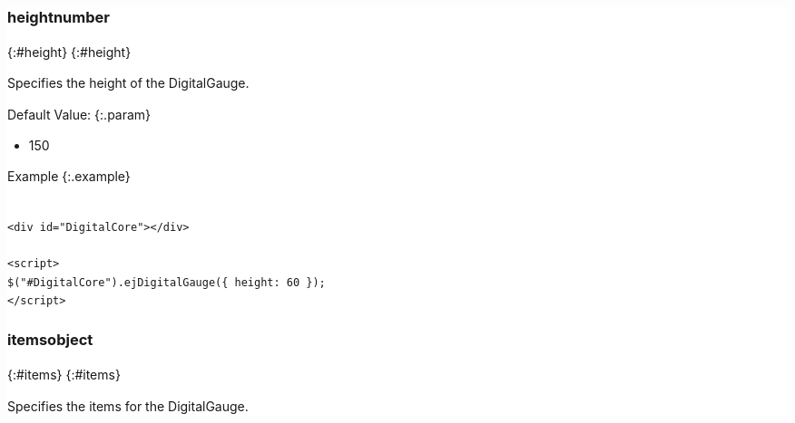 




### height<span class="type-signature type number">number</span>
{:#height}
{:#height}








Specifies the height of the DigitalGauge.




Default Value:
{:.param}






* 150








Example
{:.example}

<pre class="prettyprint">
<code> 
&lt;div id="DigitalCore"&gt;&lt;/div&gt; 
 
&lt;script&gt;
$("#DigitalCore").ejDigitalGauge({ height: 60 }); 
&lt;/script&gt;</code>
</pre>






### items<span class="type-signature type object">object</span>
{:#items}
{:#items}








Specifies the items for the DigitalGauge.



